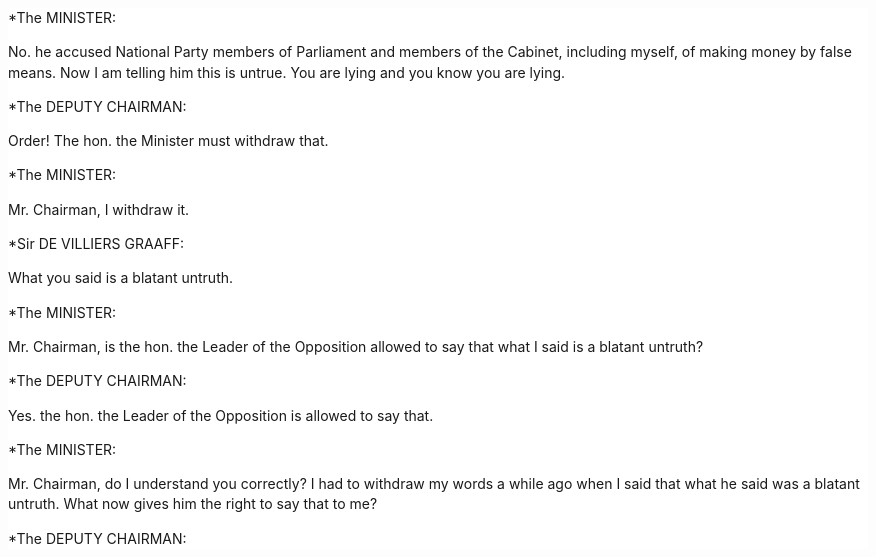 <speech by="#minister">

<from>*The <person refersTo="hansard_za">MINISTER</person>:</from>

<p>No. he accused National Party members of Parliament and members of the Cabinet, including myself, of making money by false means. Now I am telling him this is untrue. You are lying and you know you are lying.</p>

</speech>

<speech by="#deputy_chairman">

<from>*The <person refersTo="hansard_za">DEPUTY CHAIRMAN</person>:</from>

<p>Order! The hon. the Minister must withdraw that.</p>

</speech>

<speech by="#minister">

<from>*The <person refersTo="hansard_za">MINISTER</person>:</from>

<p>Mr. Chairman, I withdraw it.</p>

</speech>

<speech by="#de_villiers_graaff">

<from>*Sir <person refersTo="hansard_za">DE VILLIERS GRAAFF</person>:</from>

<p>What you said is a blatant untruth.</p>

</speech>

<speech by="#minister">

<from>*The <person refersTo="hansard_za">MINISTER</person>:</from>

<p>Mr. Chairman, is the hon. the Leader of the Opposition allowed to say that what I said is a blatant untruth&#x003F;</p>

</speech>

<speech by="#deputy_chairman">

<from>*The <person refersTo="hansard_za">DEPUTY CHAIRMAN</person>:</from>

<p>Yes. the hon. the Leader of the Opposition is allowed to say that.</p>

</speech>

<speech by="#minister">

<from>*The <person refersTo="hansard_za">MINISTER</person>:</from>

<p>Mr. Chairman, do I understand you correctly&#x003F; I had to withdraw my words a while ago when I said that what he said was a blatant untruth. What now gives him the right to say that to me&#x003F;</p>

</speech>

<speech by="#deputy_chairman">

<from>*The <person refersTo="hansard_za">DEPUTY CHAIRMAN</person>:</from>
